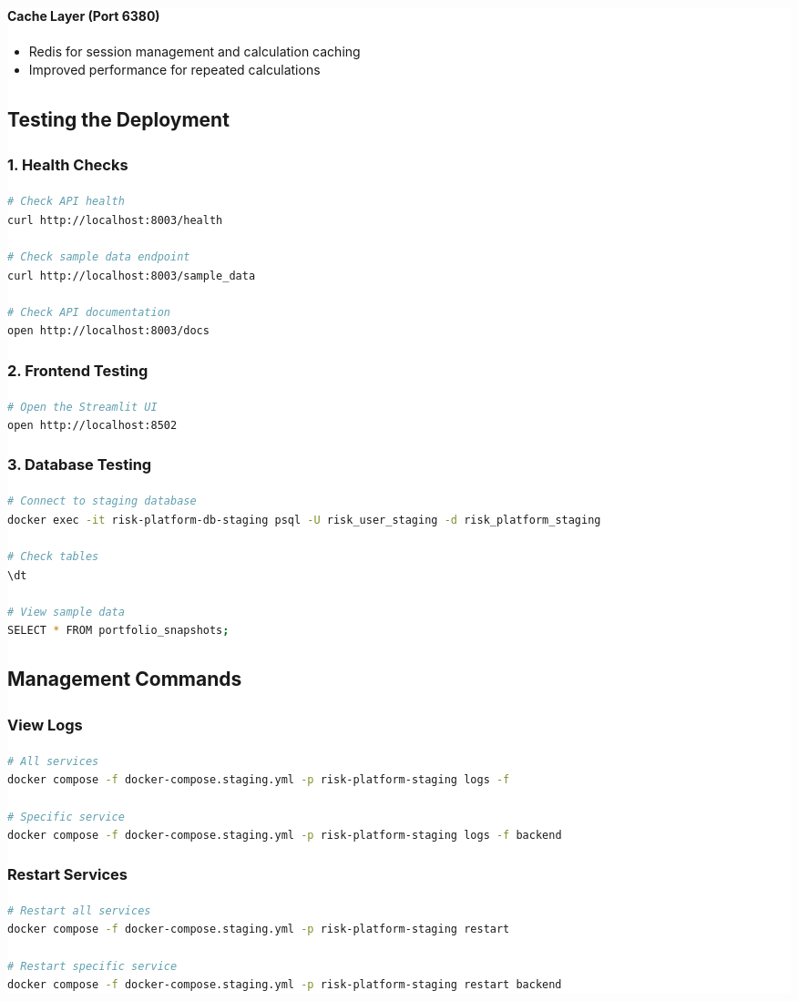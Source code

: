 #### Cache Layer (Port 6380)
- Redis for session management and calculation caching
- Improved performance for repeated calculations

## Testing the Deployment

### 1. Health Checks
```bash
# Check API health
curl http://localhost:8003/health

# Check sample data endpoint
curl http://localhost:8003/sample_data

# Check API documentation
open http://localhost:8003/docs
```

### 2. Frontend Testing
```bash
# Open the Streamlit UI
open http://localhost:8502
```

### 3. Database Testing
```bash
# Connect to staging database
docker exec -it risk-platform-db-staging psql -U risk_user_staging -d risk_platform_staging

# Check tables
\dt

# View sample data
SELECT * FROM portfolio_snapshots;
```

## Management Commands

### View Logs
```bash
# All services
docker compose -f docker-compose.staging.yml -p risk-platform-staging logs -f

# Specific service
docker compose -f docker-compose.staging.yml -p risk-platform-staging logs -f backend
```

### Restart Services
```bash
# Restart all services
docker compose -f docker-compose.staging.yml -p risk-platform-staging restart

# Restart specific service
docker compose -f docker-compose.staging.yml -p risk-platform-staging restart backend
```
